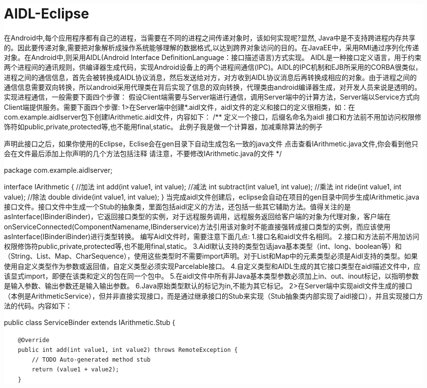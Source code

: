 # AIDL-Eclipse

在Android中,每个应用程序都有自己的进程，当需要在不同的进程之间传递对象时，该如何实现呢?显然, Java中是不支持跨进程内存共享的。因此要传递对象,需要把对象解析成操作系统能够理解的数据格式,以达到跨界对象访问的目的。在JavaEE中，采用RMI通过序列化传递对象。在Android中,则采用AIDL(Android Interface DefinitionLanguage：接口描述语言)方式实现。
AIDL是一种接口定义语言，用于约束两个进程间的通讯规则，供编译器生成代码，实现Android设备上的两个进程间通信(IPC)。AIDL的IPC机制和EJB所采用的CORBA很类似，进程之间的通信信息，首先会被转换成AIDL协议消息，然后发送给对方，对方收到AIDL协议消息后再转换成相应的对象。由于进程之间的通信信息需要双向转换，所以android采用代理类在背后实现了信息的双向转换，代理类由android编译器生成，对开发人员来说是透明的。
实现进程通信，一般需要下面四个步骤：
假设Client端需要与Server端进行通信，调用Server端中的计算方法，Server端以Service方式向Client端提供服务。需要下面四个步骤:
1>在Server端中创建*.aidl文件，aidl文件的定义和接口的定义很相类，如：在com.example.aidlserver包下创建IArithmetic.aidl文件，内容如下：
/**
定义一个接口，后缀名命名为aidl
接口和方法前不用加访问权限修饰符如public,private,protected等,也不能用final,static。
此例子我是做一个计算器，加减乘除算法的例子

声明此接口之后，如果你使用的Eclipse，Eclise会在gen目录下自动生成包名一致的java文件
点击查看IArithmetic.java文件,你会看到他只会在文件最后添加上你声明的几个方法包括注释
请注意，不要修改IArithmetic.java的文件
*/

package com.example.aidlserver;


interface IArithmetic {
	//加法
	int add(int value1, int value);
	//减法
	int subtract(int value1, int value);
	//乘法
	int ride(int value1, int value);
	//除法
	double divide(int value1, int value);
}
当完成aidl文件创建后，eclipse会自动在项目的gen目录中同步生成IArithmetic.java接口文件。接口文件中生成一个Stub的抽象类，里面包括aidl定义的方法，还包括一些其它辅助方法。值得关注的是asInterface(IBinderiBinder)，它返回接口类型的实例，对于远程服务调用，远程服务返回给客户端的对象为代理对象，客户端在onServiceConnected(ComponentNamename,IBinderservice)方法引用该对象时不能直接强转成接口类型的实例，而应该使用asInterface(IBinderiBinder)进行类型转换。
编写Aidl文件时，需要注意下面几点:
  1.接口名和aidl文件名相同。
  2.接口和方法前不用加访问权限修饰符public,private,protected等,也不能用final,static。
  3.Aidl默认支持的类型包话java基本类型（int、long、boolean等）和（String、List、Map、CharSequence），使用这些类型时不需要import声明。对于List和Map中的元素类型必须是Aidl支持的类型。如果使用自定义类型作为参数或返回值，自定义类型必须实现Parcelable接口。
  4.自定义类型和AIDL生成的其它接口类型在aidl描述文件中，应该显式import，即便在该类和定义的包在同一个包中。
  5.在aidl文件中所有非Java基本类型参数必须加上in、out、inout标记，以指明参数是输入参数、输出参数还是输入输出参数。
  6.Java原始类型默认的标记为in,不能为其它标记。
2>在Server端中实现aidl文件生成的接口（本例是ArithmeticService），但并非直接实现接口，而是通过继承接口的Stub来实现（Stub抽象类内部实现了aidl接口），并且实现接口方法的代码。内容如下：

public class ServiceBinder extends IArithmetic.Stub {  
        

		@Override
		public int add(int value1, int value2) throws RemoteException {
			// TODO Auto-generated method stub
			return (value1 + value2);
		}
